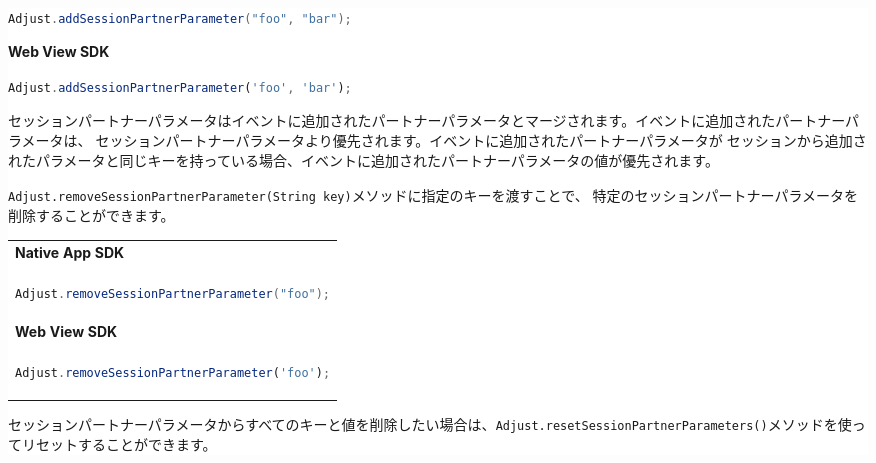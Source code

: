 ```java
Adjust.addSessionPartnerParameter("foo", "bar");
```
</td>
</tr>
<tr>
<td>
<b>Web View SDK</b>
</td>
</tr>
<tr>
<td>

```js
Adjust.addSessionPartnerParameter('foo', 'bar');
```
</td>
</tr>
</table>

セッションパートナーパラメータはイベントに追加されたパートナーパラメータとマージされます。イベントに追加されたパートナーパラメータは、 セッションパートナーパラメータより優先されます。イベントに追加されたパートナーパラメータが セッションから追加されたパラメータと同じキーを持っている場合、イベントに追加されたパートナーパラメータの値が優先されます。

`Adjust.removeSessionPartnerParameter(String key)`メソッドに指定のキーを渡すことで、 特定のセッションパートナーパラメータを削除することができます。

<table>
<tr>
<td>
<b>Native App SDK</b>
</td>
</tr>
<tr>
<td>

```java
Adjust.removeSessionPartnerParameter("foo");
```
</td>
</tr>
<tr>
<td>
<b>Web View SDK</b>
</td>
</tr>
<tr>
<td>

```js
Adjust.removeSessionPartnerParameter('foo');
```
</td>
</tr>
</table>

セッションパートナーパラメータからすべてのキーと値を削除したい場合は、`Adjust.resetSessionPartnerParameters()`メソッドを使ってリセットすることができます。

